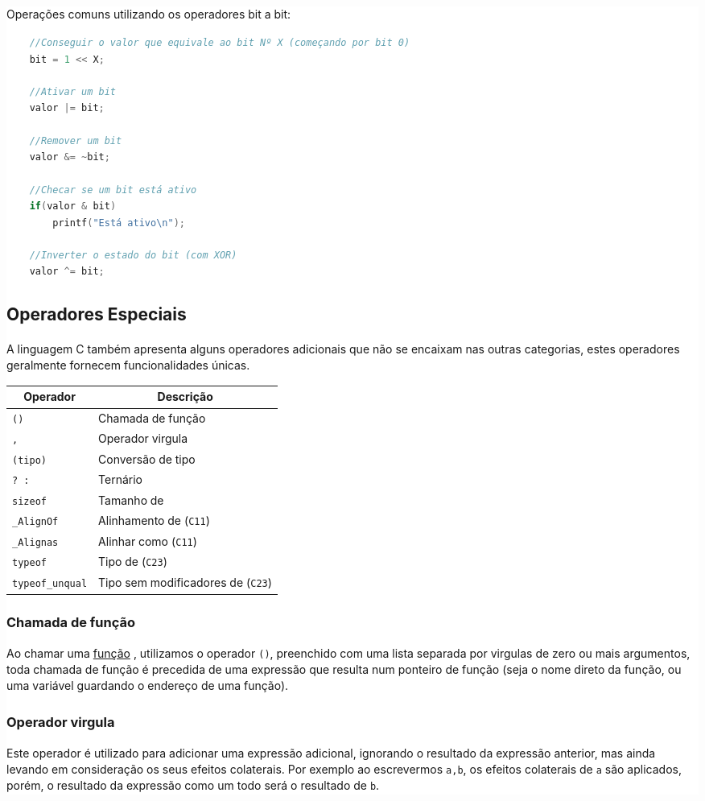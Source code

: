 Operações comuns utilizando os operadores bit a bit: 
```c
    //Conseguir o valor que equivale ao bit Nº X (começando por bit 0)
    bit = 1 << X;

    //Ativar um bit
    valor |= bit; 

    //Remover um bit
    valor &= ~bit;

    //Checar se um bit está ativo
    if(valor & bit)
        printf("Está ativo\n");

    //Inverter o estado do bit (com XOR)
    valor ^= bit; 
```

## Operadores Especiais
A linguagem C também apresenta alguns operadores adicionais que não se encaixam nas outras categorias, estes operadores geralmente fornecem funcionalidades únicas.

| Operador        | Descrição                         |
| --------------- | --------------------------------- |
| `()`            | Chamada de função                 |
| `,`             | Operador virgula                  |
| `(tipo)`        | Conversão de tipo                 |
| `? :`           | Ternário                          |
| `sizeof`        | Tamanho de                        |
| `_AlignOf`      | Alinhamento de (`C11`)            |
| `_Alignas`      | Alinhar como (`C11`)              |
| `typeof`        | Tipo de (`C23`)                   |
| `typeof_unqual` | Tipo sem modificadores de (`C23`) |

### Chamada de função 
 Ao chamar uma [função](./7-funcoes.md) , utilizamos o operador `()`, preenchido com uma lista separada por virgulas de zero ou mais argumentos, toda chamada de função é precedida de uma expressão que resulta num ponteiro de função (seja o nome direto da função, ou uma variável guardando o endereço de uma função).

### Operador virgula
Este operador é utilizado para adicionar uma expressão adicional, ignorando o resultado da expressão anterior, mas ainda levando em consideração os seus efeitos colaterais. Por exemplo ao escrevermos `a,b`, os efeitos colaterais de `a` são aplicados, porém, o resultado da expressão como um todo será o resultado de `b`.
